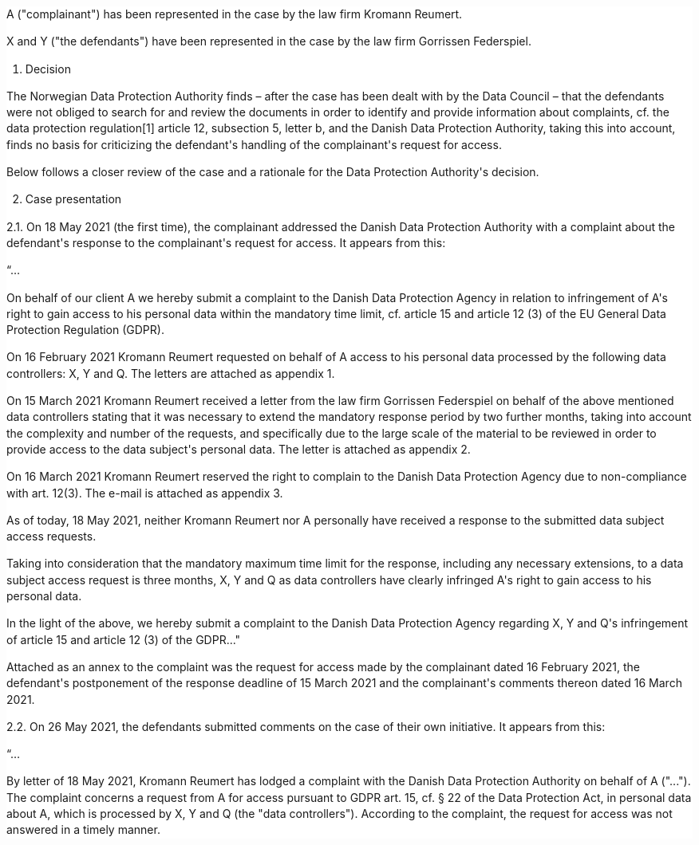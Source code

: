 A ("complainant") has been represented in the case by the law firm Kromann Reumert.

X and Y ("the defendants") have been represented in the case by the law firm Gorrissen Federspiel.

1. Decision

The Norwegian Data Protection Authority finds – after the case has been dealt with by the Data Council – that the defendants were not obliged to search for and review the documents in order to identify and provide information about complaints, cf. the data protection regulation\[1\] article 12, subsection 5, letter b, and the Danish Data Protection Authority, taking this into account, finds no basis for criticizing the defendant's handling of the complainant's request for access.

Below follows a closer review of the case and a rationale for the Data Protection Authority's decision.

2. Case presentation

2.1. On 18 May 2021 (the first time), the complainant addressed the Danish Data Protection Authority with a complaint about the defendant's response to the complainant's request for access. It appears from this:

“…

On behalf of our client A we hereby submit a complaint to the Danish Data Protection Agency in relation to infringement of A's right to gain access to his personal data within the mandatory time limit, cf. article 15 and article 12 (3) of the EU General Data Protection Regulation (GDPR).

On 16 February 2021 Kromann Reumert requested on behalf of A access to his personal data processed by the following data controllers: X, Y and Q. The letters are attached as appendix 1.

On 15 March 2021 Kromann Reumert received a letter from the law firm Gorrissen Federspiel on behalf of the above mentioned data controllers stating that it was necessary to extend the mandatory response period by two further months, taking into account the complexity and number of the requests, and specifically due to the large scale of the material to be reviewed in order to provide access to the data subject's personal data. The letter is attached as appendix 2.

On 16 March 2021 Kromann Reumert reserved the right to complain to the Danish Data Protection Agency due to non-compliance with art. 12(3). The e-mail is attached as appendix 3.

As of today, 18 May 2021, neither Kromann Reumert nor A personally have received a response to the submitted data subject access requests.

Taking into consideration that the mandatory maximum time limit for the response, including any necessary extensions, to a data subject access request is three months, X, Y and Q as data controllers have clearly infringed A's right to gain access to his personal data.

In the light of the above, we hereby submit a complaint to the Danish Data Protection Agency regarding X, Y and Q's infringement of article 15 and article 12 (3) of the GDPR..."

Attached as an annex to the complaint was the request for access made by the complainant dated 16 February 2021, the defendant's postponement of the response deadline of 15 March 2021 and the complainant's comments thereon dated 16 March 2021.

2.2. On 26 May 2021, the defendants submitted comments on the case of their own initiative. It appears from this:

“…

By letter of 18 May 2021, Kromann Reumert has lodged a complaint with the Danish Data Protection Authority on behalf of A ("..."). The complaint concerns a request from A for access pursuant to GDPR art. 15, cf. § 22 of the Data Protection Act, in personal data about A, which is processed by X, Y and Q (the "data controllers"). According to the complaint, the request for access was not answered in a timely manner.

